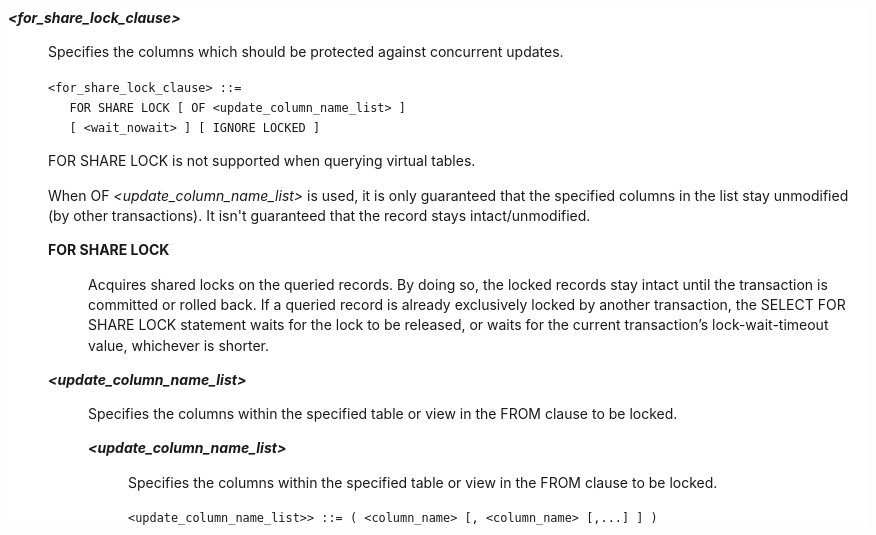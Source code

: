 
</dd><dt><b>

*<for\_share\_lock\_clause\>*

</b></dt>
<dd>

Specifies the columns which should be protected against concurrent updates.

```
<for_share_lock_clause> ::= 
   FOR SHARE LOCK [ OF <update_column_name_list> ]
   [ <wait_nowait> ] [ IGNORE LOCKED ]
```

FOR SHARE LOCK is not supported when querying virtual tables.

When OF *<update\_column\_name\_list\>* is used, it is only guaranteed that the specified columns in the list stay unmodified \(by other transactions\). It isn't guaranteed that the record stays intact/unmodified.


<dl>
<dt><b>

FOR SHARE LOCK

</b></dt>
<dd>

Acquires shared locks on the queried records. By doing so, the locked records stay intact until the transaction is committed or rolled back. If a queried record is already exclusively locked by another transaction, the SELECT FOR SHARE LOCK statement waits for the lock to be released, or waits for the current transaction’s lock-wait-timeout value, whichever is shorter.



</dd><dt><b>

*<update\_column\_name\_list\>*

</b></dt>
<dd>

Specifies the columns within the specified table or view in the FROM clause to be locked.


<dl>
<dt><b>

*<update\_column\_name\_list\>*

</b></dt>
<dd>

Specifies the columns within the specified table or view in the FROM clause to be locked.

```
<update_column_name_list>> ::= ( <column_name> [, <column_name> [,...] ] )
```


